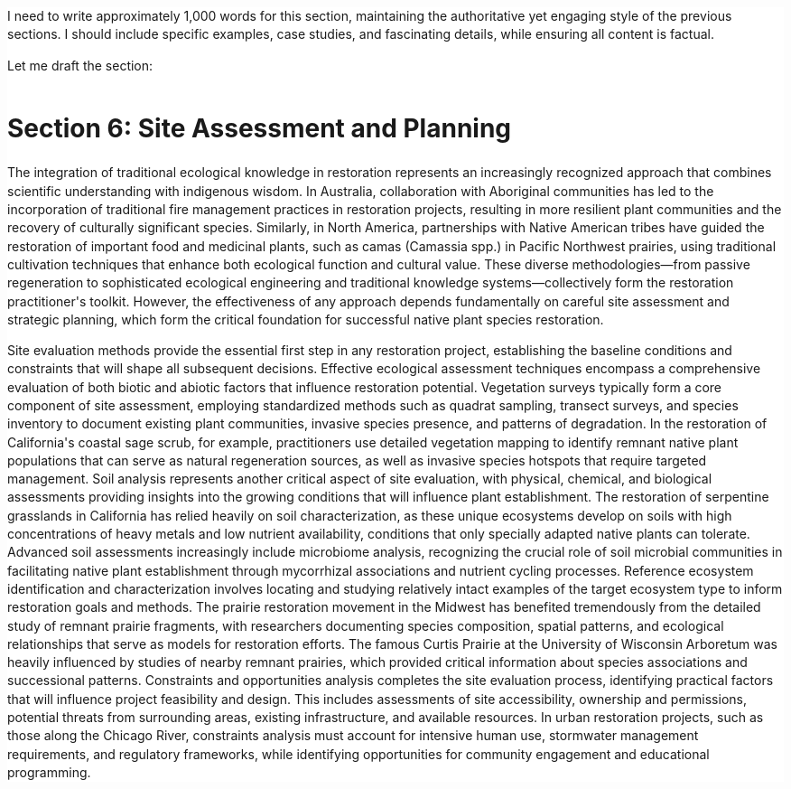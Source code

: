 I need to write approximately 1,000 words for this section, maintaining the authoritative yet engaging style of the previous sections. I should include specific examples, case studies, and fascinating details, while ensuring all content is factual.

Let me draft the section:

# Section 6: Site Assessment and Planning

The integration of traditional ecological knowledge in restoration represents an increasingly recognized approach that combines scientific understanding with indigenous wisdom. In Australia, collaboration with Aboriginal communities has led to the incorporation of traditional fire management practices in restoration projects, resulting in more resilient plant communities and the recovery of culturally significant species. Similarly, in North America, partnerships with Native American tribes have guided the restoration of important food and medicinal plants, such as camas (Camassia spp.) in Pacific Northwest prairies, using traditional cultivation techniques that enhance both ecological function and cultural value. These diverse methodologies—from passive regeneration to sophisticated ecological engineering and traditional knowledge systems—collectively form the restoration practitioner's toolkit. However, the effectiveness of any approach depends fundamentally on careful site assessment and strategic planning, which form the critical foundation for successful native plant species restoration.

Site evaluation methods provide the essential first step in any restoration project, establishing the baseline conditions and constraints that will shape all subsequent decisions. Effective ecological assessment techniques encompass a comprehensive evaluation of both biotic and abiotic factors that influence restoration potential. Vegetation surveys typically form a core component of site assessment, employing standardized methods such as quadrat sampling, transect surveys, and species inventory to document existing plant communities, invasive species presence, and patterns of degradation. In the restoration of California's coastal sage scrub, for example, practitioners use detailed vegetation mapping to identify remnant native plant populations that can serve as natural regeneration sources, as well as invasive species hotspots that require targeted management. Soil analysis represents another critical aspect of site evaluation, with physical, chemical, and biological assessments providing insights into the growing conditions that will influence plant establishment. The restoration of serpentine grasslands in California has relied heavily on soil characterization, as these unique ecosystems develop on soils with high concentrations of heavy metals and low nutrient availability, conditions that only specially adapted native plants can tolerate. Advanced soil assessments increasingly include microbiome analysis, recognizing the crucial role of soil microbial communities in facilitating native plant establishment through mycorrhizal associations and nutrient cycling processes. Reference ecosystem identification and characterization involves locating and studying relatively intact examples of the target ecosystem type to inform restoration goals and methods. The prairie restoration movement in the Midwest has benefited tremendously from the detailed study of remnant prairie fragments, with researchers documenting species composition, spatial patterns, and ecological relationships that serve as models for restoration efforts. The famous Curtis Prairie at the University of Wisconsin Arboretum was heavily influenced by studies of nearby remnant prairies, which provided critical information about species associations and successional patterns. Constraints and opportunities analysis completes the site evaluation process, identifying practical factors that will influence project feasibility and design. This includes assessments of site accessibility, ownership and permissions, potential threats from surrounding areas, existing infrastructure, and available resources. In urban restoration projects, such as those along the Chicago River, constraints analysis must account for intensive human use, stormwater management requirements, and regulatory frameworks, while identifying opportunities for community engagement and educational programming.
